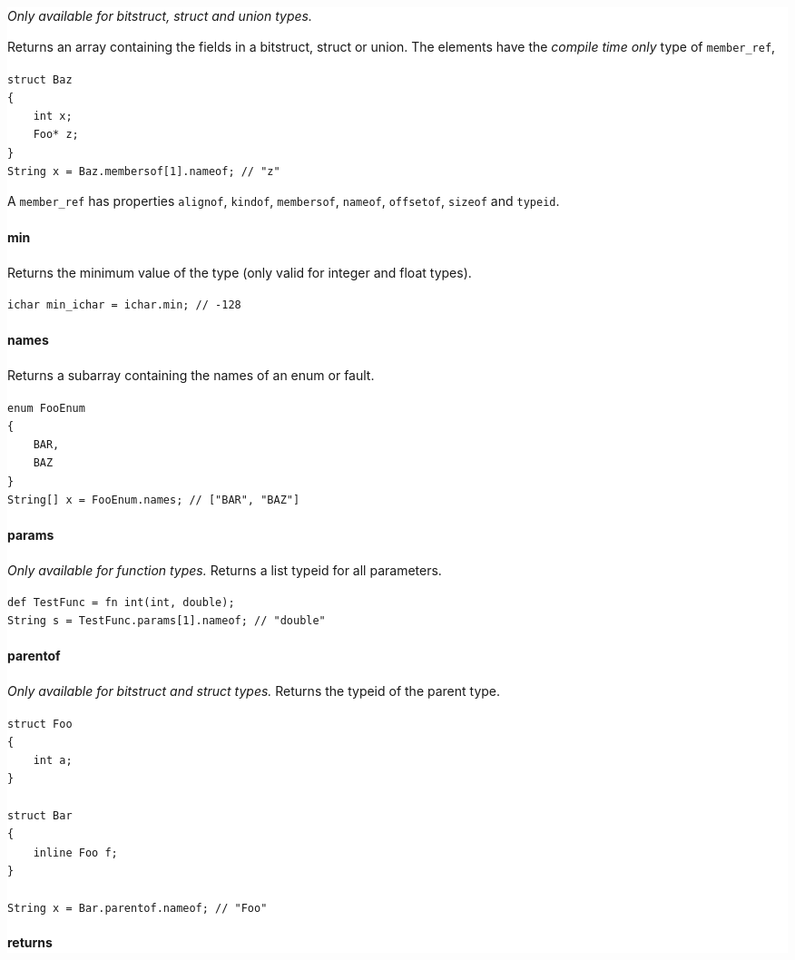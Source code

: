 *Only available for bitstruct, struct and union types.*

Returns an array containing the fields in a bitstruct, struct or union. The
elements have the *compile time only* type of `member_ref`,

    struct Baz
    {
        int x;
        Foo* z;
    }
    String x = Baz.membersof[1].nameof; // "z"

A `member_ref` has properties `alignof`, `kindof`, `membersof`, `nameof`, `offsetof`, `sizeof` and `typeid`.

#### min

Returns the minimum value of the type (only valid for integer and float types).

    ichar min_ichar = ichar.min; // -128

#### names

Returns a subarray containing the names of an enum or fault.

    enum FooEnum
    {
        BAR,
        BAZ
    }
    String[] x = FooEnum.names; // ["BAR", "BAZ"]

#### params

*Only available for function types.*
Returns a list typeid for all parameters.

    def TestFunc = fn int(int, double);
    String s = TestFunc.params[1].nameof; // "double"

#### parentof

*Only available for bitstruct and struct types.*
Returns the typeid of the parent type.

    struct Foo
    {
        int a;
    }

    struct Bar
    {
        inline Foo f;
    }

    String x = Bar.parentof.nameof; // "Foo"

#### returns
